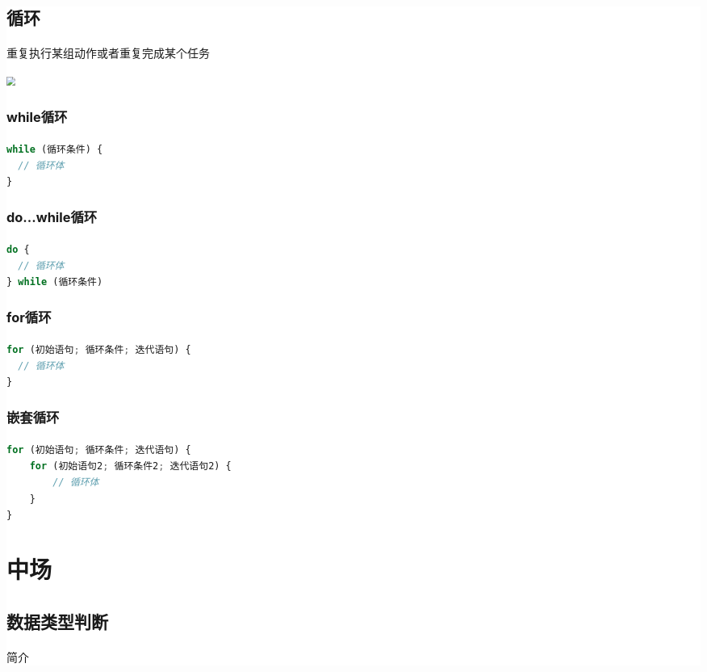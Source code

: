 



## 循环

重复执行某组动作或者重复完成某个任务

<img src="imgs\loop_js-02-farm-cn.png" style="zoom: 67%;" />



### while循环

```js
while (循环条件) {
  // 循环体
}
```

### do...while循环

```js
do {
  // 循环体
} while (循环条件)
```

### for循环

```js
for (初始语句; 循环条件; 迭代语句) {
  // 循环体
}
```

### 嵌套循环

```js
for (初始语句; 循环条件; 迭代语句) {
	for (初始语句2; 循环条件2; 迭代语句2) {
		// 循环体
	}
}
```





# 中场

## 数据类型判断

简介
